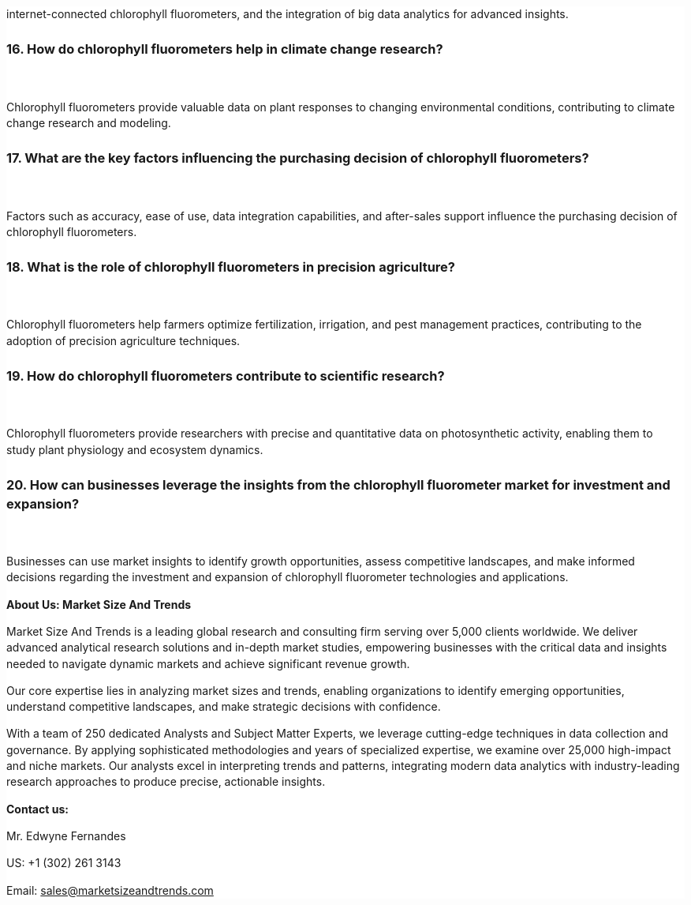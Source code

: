 internet-connected chlorophyll fluorometers, and the integration of big data analytics for advanced insights.</p><h3>16. How do chlorophyll fluorometers help in climate change research?</h3><p>&nbsp;</p><p>Chlorophyll fluorometers provide valuable data on plant responses to changing environmental conditions, contributing to climate change research and modeling.</p><h3>17. What are the key factors influencing the purchasing decision of chlorophyll fluorometers?</h3><p>&nbsp;</p><p>Factors such as accuracy, ease of use, data integration capabilities, and after-sales support influence the purchasing decision of chlorophyll fluorometers.</p><h3>18. What is the role of chlorophyll fluorometers in precision agriculture?</h3><p>&nbsp;</p><p>Chlorophyll fluorometers help farmers optimize fertilization, irrigation, and pest management practices, contributing to the adoption of precision agriculture techniques.</p><h3>19. How do chlorophyll fluorometers contribute to scientific research?</h3><p>&nbsp;</p><p>Chlorophyll fluorometers provide researchers with precise and quantitative data on photosynthetic activity, enabling them to study plant physiology and ecosystem dynamics.</p><h3>20. How can businesses leverage the insights from the chlorophyll fluorometer market for investment and expansion?</h3><p>&nbsp;</p><p>Businesses can use market insights to identify growth opportunities, assess competitive landscapes, and make informed decisions regarding the investment and expansion of chlorophyll fluorometer technologies and applications.</p></body></html></p><p><strong>About Us:&nbsp;Market Size And Trends</strong></p><p>Market Size And Trends&nbsp;is a leading global research and consulting firm serving over 5,000 clients worldwide. We deliver advanced analytical research solutions and in-depth market studies, empowering businesses with the critical data and insights needed to navigate dynamic markets and achieve significant revenue growth.</p><p>Our core expertise lies in analyzing market sizes and trends, enabling organizations to identify emerging opportunities, understand competitive landscapes, and make strategic decisions with confidence.</p><p>With a team of 250 dedicated Analysts and Subject Matter Experts, we leverage cutting-edge techniques in data collection and governance. By applying sophisticated methodologies and years of specialized expertise, we examine over 25,000 high-impact and niche markets. Our analysts excel in interpreting trends and patterns, integrating modern data analytics with industry-leading research approaches to produce precise, actionable insights.</p><p><strong>Contact us:</strong></p><p>Mr. Edwyne Fernandes</p><p>US: +1 (302) 261 3143</p><p>Email: <a href="mailto:sales@marketsizeandtrends.com">sales@marketsizeandtrends.com</a>&nbsp;</p>
